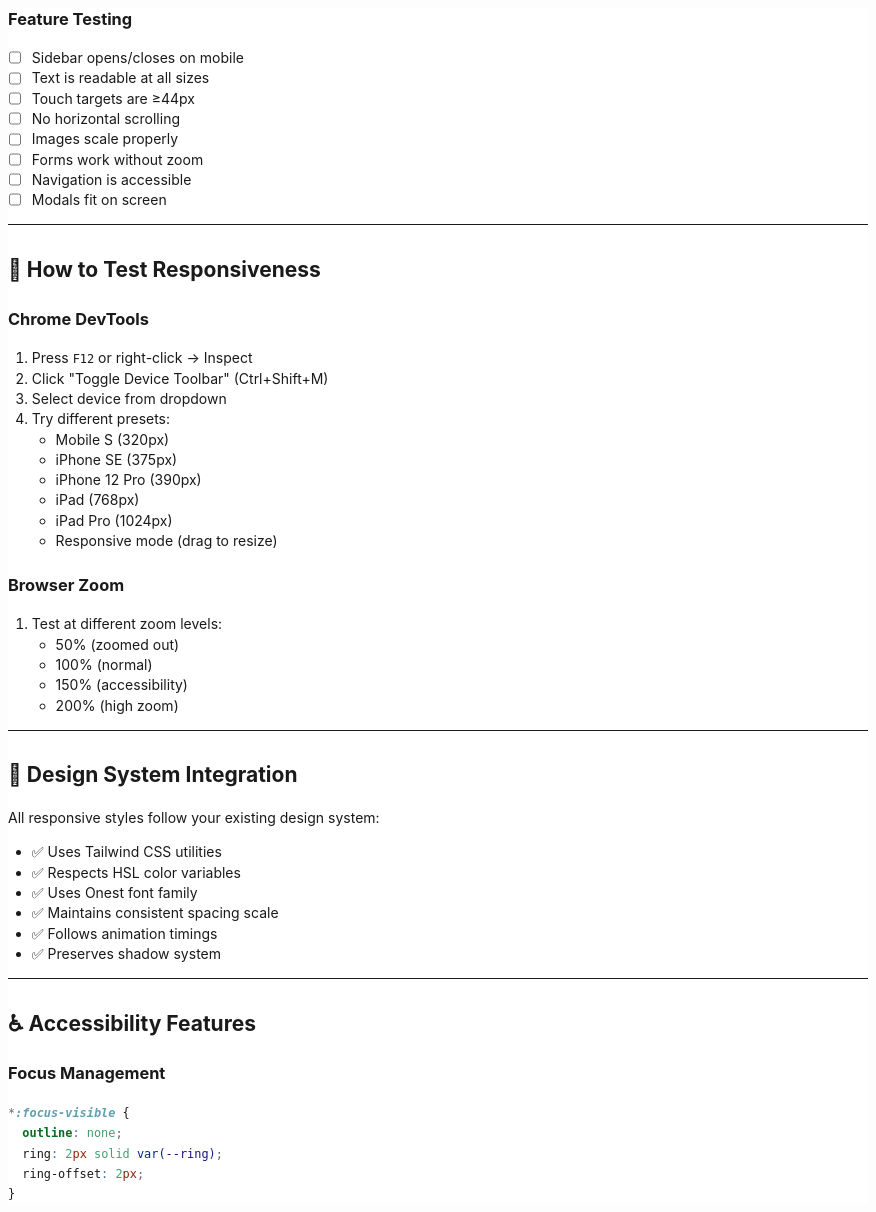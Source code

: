 ### Feature Testing
- [ ] Sidebar opens/closes on mobile
- [ ] Text is readable at all sizes
- [ ] Touch targets are ≥44px
- [ ] No horizontal scrolling
- [ ] Images scale properly
- [ ] Forms work without zoom
- [ ] Navigation is accessible
- [ ] Modals fit on screen

---

## 🔧 How to Test Responsiveness

### Chrome DevTools
1. Press `F12` or right-click → Inspect
2. Click "Toggle Device Toolbar" (Ctrl+Shift+M)
3. Select device from dropdown
4. Try different presets:
   - Mobile S (320px)
   - iPhone SE (375px)
   - iPhone 12 Pro (390px)
   - iPad (768px)
   - iPad Pro (1024px)
   - Responsive mode (drag to resize)

### Browser Zoom
1. Test at different zoom levels:
   - 50% (zoomed out)
   - 100% (normal)
   - 150% (accessibility)
   - 200% (high zoom)

---

## 🎨 Design System Integration

All responsive styles follow your existing design system:
- ✅ Uses Tailwind CSS utilities
- ✅ Respects HSL color variables
- ✅ Uses Onest font family
- ✅ Maintains consistent spacing scale
- ✅ Follows animation timings
- ✅ Preserves shadow system

---

## ♿ Accessibility Features

### Focus Management
```css
*:focus-visible {
  outline: none;
  ring: 2px solid var(--ring);
  ring-offset: 2px;
}
```
